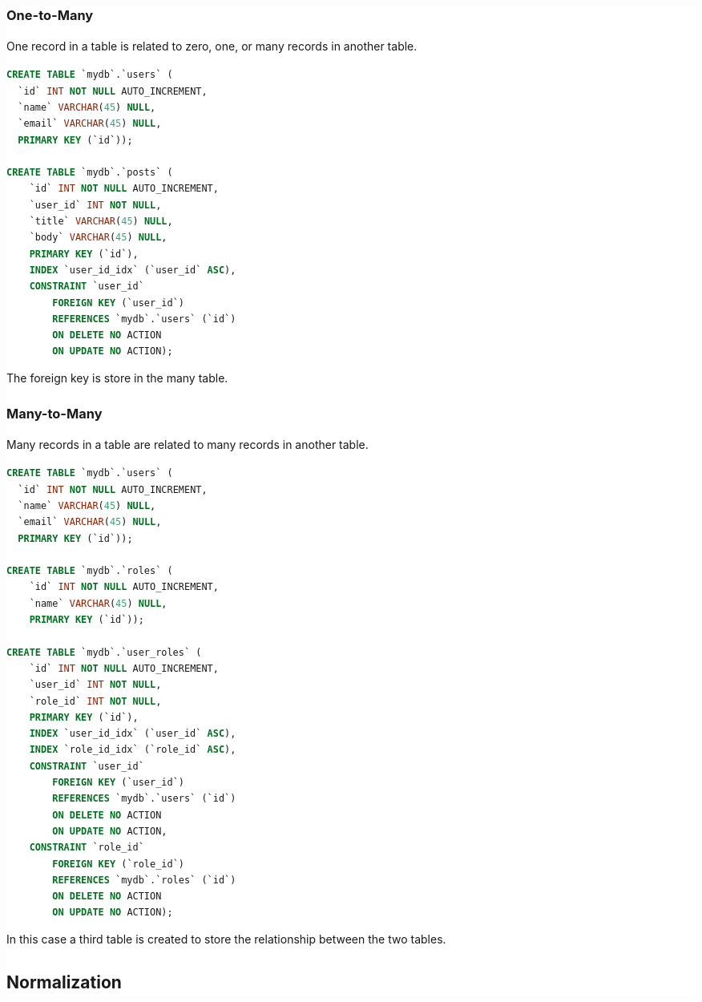 ### One-to-Many
One record in a table is related to zero, one, or many records in another table.
```sql
CREATE TABLE `mydb`.`users` (
  `id` INT NOT NULL AUTO_INCREMENT,
  `name` VARCHAR(45) NULL,
  `email` VARCHAR(45) NULL,
  PRIMARY KEY (`id`));

CREATE TABLE `mydb`.`posts` (
    `id` INT NOT NULL AUTO_INCREMENT,
    `user_id` INT NOT NULL,
    `title` VARCHAR(45) NULL,
    `body` VARCHAR(45) NULL,
    PRIMARY KEY (`id`),
    INDEX `user_id_idx` (`user_id` ASC),
    CONSTRAINT `user_id`
        FOREIGN KEY (`user_id`)
        REFERENCES `mydb`.`users` (`id`)
        ON DELETE NO ACTION
        ON UPDATE NO ACTION);
```
The foreign key is store in the many table.

### Many-to-Many
Many records in a table are related to many records in another table.

```sql
CREATE TABLE `mydb`.`users` (
  `id` INT NOT NULL AUTO_INCREMENT,
  `name` VARCHAR(45) NULL,
  `email` VARCHAR(45) NULL,
  PRIMARY KEY (`id`));

CREATE TABLE `mydb`.`roles` (
    `id` INT NOT NULL AUTO_INCREMENT,
    `name` VARCHAR(45) NULL,
    PRIMARY KEY (`id`));

CREATE TABLE `mydb`.`user_roles` (
    `id` INT NOT NULL AUTO_INCREMENT,
    `user_id` INT NOT NULL,
    `role_id` INT NOT NULL,
    PRIMARY KEY (`id`),
    INDEX `user_id_idx` (`user_id` ASC),
    INDEX `role_id_idx` (`role_id` ASC),
    CONSTRAINT `user_id`
        FOREIGN KEY (`user_id`)
        REFERENCES `mydb`.`users` (`id`)
        ON DELETE NO ACTION
        ON UPDATE NO ACTION,
    CONSTRAINT `role_id`
        FOREIGN KEY (`role_id`)
        REFERENCES `mydb`.`roles` (`id`)
        ON DELETE NO ACTION
        ON UPDATE NO ACTION);
```
In this case a third table is created to store the relationship between the two tables.
## Normalization